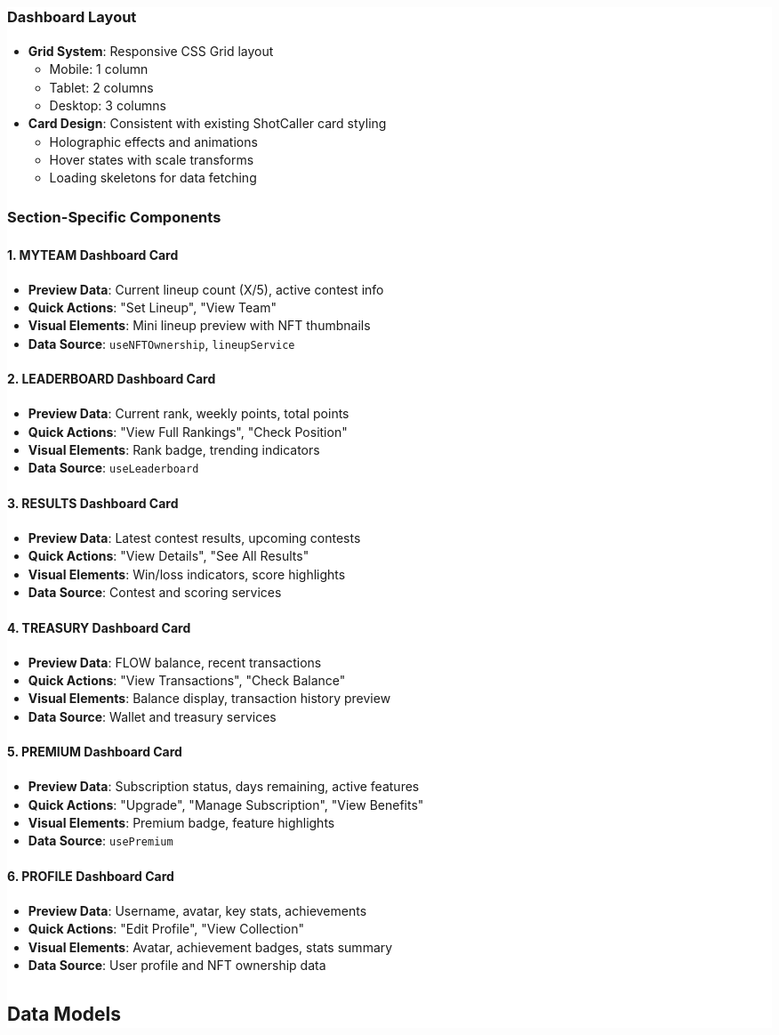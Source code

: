 ### Dashboard Layout
- **Grid System**: Responsive CSS Grid layout
  - Mobile: 1 column
  - Tablet: 2 columns  
  - Desktop: 3 columns
- **Card Design**: Consistent with existing ShotCaller card styling
  - Holographic effects and animations
  - Hover states with scale transforms
  - Loading skeletons for data fetching

### Section-Specific Components

#### 1. MYTEAM Dashboard Card
- **Preview Data**: Current lineup count (X/5), active contest info
- **Quick Actions**: "Set Lineup", "View Team"
- **Visual Elements**: Mini lineup preview with NFT thumbnails
- **Data Source**: `useNFTOwnership`, `lineupService`

#### 2. LEADERBOARD Dashboard Card  
- **Preview Data**: Current rank, weekly points, total points
- **Quick Actions**: "View Full Rankings", "Check Position"
- **Visual Elements**: Rank badge, trending indicators
- **Data Source**: `useLeaderboard`

#### 3. RESULTS Dashboard Card
- **Preview Data**: Latest contest results, upcoming contests
- **Quick Actions**: "View Details", "See All Results"
- **Visual Elements**: Win/loss indicators, score highlights
- **Data Source**: Contest and scoring services

#### 4. TREASURY Dashboard Card
- **Preview Data**: FLOW balance, recent transactions
- **Quick Actions**: "View Transactions", "Check Balance"
- **Visual Elements**: Balance display, transaction history preview
- **Data Source**: Wallet and treasury services

#### 5. PREMIUM Dashboard Card
- **Preview Data**: Subscription status, days remaining, active features
- **Quick Actions**: "Upgrade", "Manage Subscription", "View Benefits"
- **Visual Elements**: Premium badge, feature highlights
- **Data Source**: `usePremium`

#### 6. PROFILE Dashboard Card
- **Preview Data**: Username, avatar, key stats, achievements
- **Quick Actions**: "Edit Profile", "View Collection"
- **Visual Elements**: Avatar, achievement badges, stats summary
- **Data Source**: User profile and NFT ownership data

## Data Models
